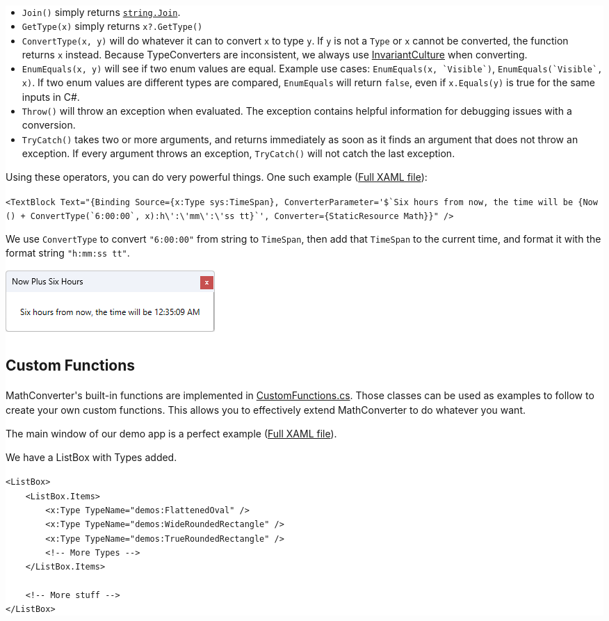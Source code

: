 * `Join()` simply returns [`string.Join`](https://learn.microsoft.com/dotnet/api/system.string.join).
* `GetType(x)` simply returns `x?.GetType()`
* `ConvertType(x, y)` will do whatever it can to convert `x` to type `y`. If `y` is not a `Type` or `x` cannot be converted, the function returns `x` instead. Because TypeConverters are inconsistent, we always use [InvariantCulture](https://learn.microsoft.com/dotnet/api/system.globalization.cultureinfo.invariantculture) when converting.
* `EnumEquals(x, y)` will see if two enum values are equal. Example use cases: ``EnumEquals(x, `Visible`)``, ``EnumEquals(`Visible`, x)``. If two enum values are different types are compared, `EnumEquals` will return `false`, even if `x.Equals(y)` is true for the same inputs in C#.
* `Throw()` will throw an exception when evaluated. The exception contains helpful information for debugging issues with a conversion.
* `TryCatch()` takes two or more arguments, and returns immediately as soon as it finds an argument that does not throw an exception. If every argument throws an exception, `TryCatch()` will not catch the last exception.

Using these operators, you can do very powerful things. One such example ([Full XAML file](src/Demos/WPF/Demos/NowPlusSixHours.xaml)):

```xaml
<TextBlock Text="{Binding Source={x:Type sys:TimeSpan}, ConverterParameter='$`Six hours from now, the time will be {Now() + ConvertType(`6:00:00`, x):h\':\'mm\':\'ss tt}`', Converter={StaticResource Math}}" />
```

We use `ConvertType` to convert `"6:00:00"` from string to `TimeSpan`, then add that `TimeSpan` to the current time, and format it with the format string `"h:mm:ss tt"`.

![Six hours from now, the time will be 12:35:09 AM](ReadmeAssets/Now%20Plus%20Six%20Hours.png)


Custom Functions
----------------

MathConverter's built-in functions are implemented in [CustomFunctions.cs](src/CSharp/MathConverter/CustomFunctions.cs). Those classes can be used as examples to follow to create your own custom functions. This allows you to effectively extend MathConverter to do whatever you want.

The main window of our demo app is a perfect example ([Full XAML file](src/Demos/WPF/MainWindow.xaml)).

We have a ListBox with Types added.

```xaml
<ListBox>
    <ListBox.Items>
        <x:Type TypeName="demos:FlattenedOval" />
        <x:Type TypeName="demos:WideRoundedRectangle" />
        <x:Type TypeName="demos:TrueRoundedRectangle" />
        <!-- More Types -->
    </ListBox.Items>

    <!-- More stuff -->
</ListBox>
```
